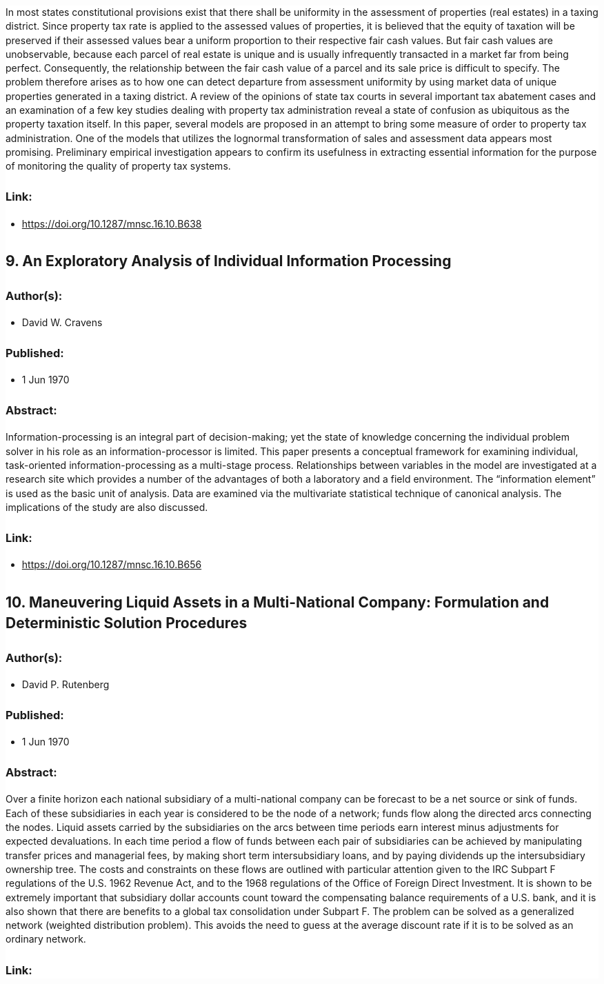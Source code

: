 In most states constitutional provisions exist that there shall be uniformity in the assessment of properties (real estates) in a taxing district. Since property tax rate is applied to the assessed values of properties, it is believed that the equity of taxation will be preserved if their assessed values bear a uniform proportion to their respective fair cash values. But fair cash values are unobservable, because each parcel of real estate is unique and is usually infrequently transacted in a market far from being perfect. Consequently, the relationship between the fair cash value of a parcel and its sale price is difficult to specify. The problem therefore arises as to how one can detect departure from assessment uniformity by using market data of unique properties generated in a taxing district. A review of the opinions of state tax courts in several important tax abatement cases and an examination of a few key studies dealing with property tax administration reveal a state of confusion as ubiquitous as the property taxation itself. In this paper, several models are proposed in an attempt to bring some measure of order to property tax administration. One of the models that utilizes the lognormal transformation of sales and assessment data appears most promising. Preliminary empirical investigation appears to confirm its usefulness in extracting essential information for the purpose of monitoring the quality of property tax systems.
### Link:
- https://doi.org/10.1287/mnsc.16.10.B638

## 9. An Exploratory Analysis of Individual Information Processing
### Author(s):
- David W. Cravens
### Published:
- 1 Jun 1970
### Abstract:
Information-processing is an integral part of decision-making; yet the state of knowledge concerning the individual problem solver in his role as an information-processor is limited. This paper presents a conceptual framework for examining individual, task-oriented information-processing as a multi-stage process. Relationships between variables in the model are investigated at a research site which provides a number of the advantages of both a laboratory and a field environment. The “information element” is used as the basic unit of analysis. Data are examined via the multivariate statistical technique of canonical analysis. The implications of the study are also discussed.
### Link:
- https://doi.org/10.1287/mnsc.16.10.B656

## 10. Maneuvering Liquid Assets in a Multi-National Company: Formulation and Deterministic Solution Procedures
### Author(s):
- David P. Rutenberg
### Published:
- 1 Jun 1970
### Abstract:
Over a finite horizon each national subsidiary of a multi-national company can be forecast to be a net source or sink of funds. Each of these subsidiaries in each year is considered to be the node of a network; funds flow along the directed arcs connecting the nodes. Liquid assets carried by the subsidiaries on the arcs between time periods earn interest minus adjustments for expected devaluations. In each time period a flow of funds between each pair of subsidiaries can be achieved by manipulating transfer prices and managerial fees, by making short term intersubsidiary loans, and by paying dividends up the intersubsidiary ownership tree. The costs and constraints on these flows are outlined with particular attention given to the IRC Subpart F regulations of the U.S. 1962 Revenue Act, and to the 1968 regulations of the Office of Foreign Direct Investment. It is shown to be extremely important that subsidiary dollar accounts count toward the compensating balance requirements of a U.S. bank, and it is also shown that there are benefits to a global tax consolidation under Subpart F. The problem can be solved as a generalized network (weighted distribution problem). This avoids the need to guess at the average discount rate if it is to be solved as an ordinary network.
### Link: